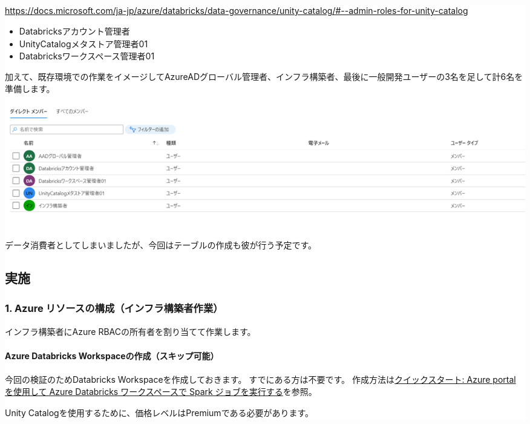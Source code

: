 https://docs.microsoft.com/ja-jp/azure/databricks/data-governance/unity-catalog/#--admin-roles-for-unity-catalog


- Databricksアカウント管理者
- UnityCatalogメタストア管理者01
- Databricksワークスペース管理者01
  
加えて、既存環境での作業をイメージしてAzureADグローバル管理者、インフラ構築者、最後に一般開発ユーザーの3名を足して計6名を準備します。

![](.image/2022-09-09-19-12-35.png)

データ消費者としてしまいましたが、今回はテーブルの作成も彼が行う予定です。

## 実施

### 1. Azure リソースの構成（インフラ構築者作業）

インフラ構築者にAzure RBACの所有者を割り当てて作業します。

#### Azure Databricks Workspaceの作成（スキップ可能）

今回の検証のためDatabricks Workspaceを作成しておきます。  すでにある方は不要です。
作成方法は[クイックスタート: Azure portal を使用して Azure Databricks ワークスペースで Spark ジョブを実行する](https://docs.microsoft.com/ja-jp/azure/databricks/scenarios/quickstart-create-databricks-workspace-portal?tabs=azure-portal)を参照。

Unity Catalogを使用するために、価格レベルはPremiumである必要があります。

